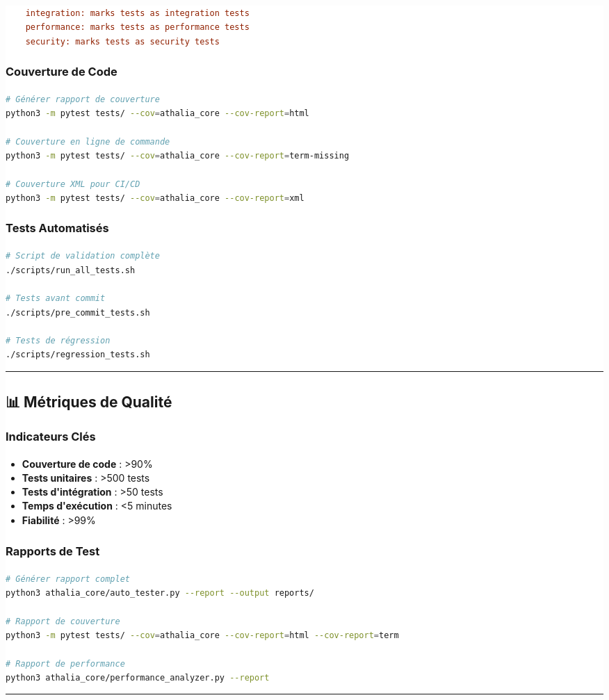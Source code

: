 ```ini
    integration: marks tests as integration tests
    performance: marks tests as performance tests
    security: marks tests as security tests
```

### **Couverture de Code**
```bash
# Générer rapport de couverture
python3 -m pytest tests/ --cov=athalia_core --cov-report=html

# Couverture en ligne de commande
python3 -m pytest tests/ --cov=athalia_core --cov-report=term-missing

# Couverture XML pour CI/CD
python3 -m pytest tests/ --cov=athalia_core --cov-report=xml
```

### **Tests Automatisés**
```bash
# Script de validation complète
./scripts/run_all_tests.sh

# Tests avant commit
./scripts/pre_commit_tests.sh

# Tests de régression
./scripts/regression_tests.sh
```

---

## 📊 Métriques de Qualité

### **Indicateurs Clés**
- **Couverture de code** : >90%
- **Tests unitaires** : >500 tests
- **Tests d'intégration** : >50 tests
- **Temps d'exécution** : <5 minutes
- **Fiabilité** : >99%

### **Rapports de Test**
```bash
# Générer rapport complet
python3 athalia_core/auto_tester.py --report --output reports/

# Rapport de couverture
python3 -m pytest tests/ --cov=athalia_core --cov-report=html --cov-report=term

# Rapport de performance
python3 athalia_core/performance_analyzer.py --report
```

---
